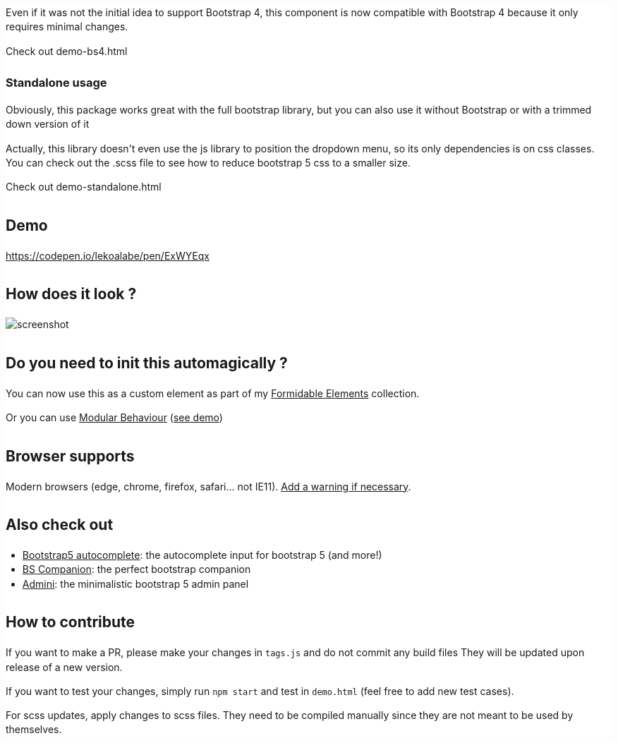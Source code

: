 Even if it was not the initial idea to support Bootstrap 4, this component is now compatible with Bootstrap 4 because it only
requires minimal changes.

Check out demo-bs4.html

### Standalone usage

Obviously, this package works great with the full bootstrap library, but you can also use it without Bootstrap or with a trimmed down version of it

Actually, this library doesn't even use the js library to position the dropdown menu, so its only dependencies is on css classes.
You can check out the .scss file to see how to reduce bootstrap 5 css to a smaller size.

Check out demo-standalone.html

## Demo

https://codepen.io/lekoalabe/pen/ExWYEqx

## How does it look ?

![screenshot](screenshot.png "screenshot")

## Do you need to init this automagically ?

You can now use this as a custom element as part of my [Formidable Elements](https://github.com/lekoala/formidable-elements) collection.

Or you can use [Modular Behaviour](https://github.com/lekoala/modular-behaviour.js) ([see demo](https://codepen.io/lekoalabe/pen/wvmBLoB))

## Browser supports

Modern browsers (edge, chrome, firefox, safari... not IE11). [Add a warning if necessary](https://github.com/lekoala/nomodule-browser-warning.js/).

## Also check out

- [Bootstrap5 autocomplete](https://github.com/lekoala/bootstrap5-autocomplete): the autocomplete input for bootstrap 5 (and more!)
- [BS Companion](https://github.com/lekoala/bs-companion): the perfect bootstrap companion
- [Admini](https://github.com/lekoala/admini): the minimalistic bootstrap 5 admin panel

## How to contribute

If you want to make a PR, please make your changes in `tags.js` and do not commit any build files
They will be updated upon release of a new version.

If you want to test your changes, simply run `npm start` and test in `demo.html` (feel free to add new test cases).

For scss updates, apply changes to scss files. They need to be compiled manually since they are not meant to be used by themselves.
